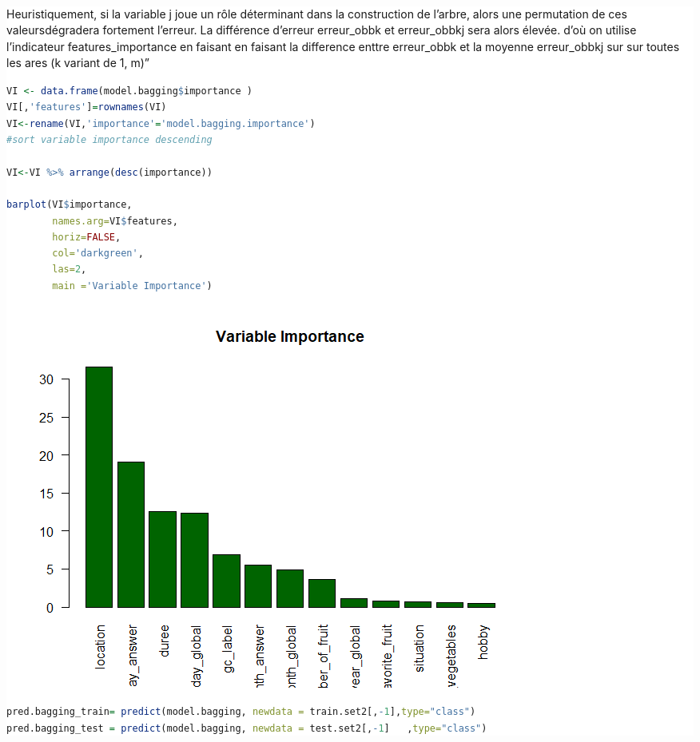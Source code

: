 Heuristiquement, si la variable j joue un rôle déterminant dans la
construction de l’arbre, alors une permutation de ces valeursdégradera
fortement l’erreur. La différence d’erreur erreur_obbk et erreur_obbkj
sera alors élevée. d’où on utilise l’indicateur features_importance en
faisant en faisant la difference enttre erreur_obbk et la moyenne
erreur_obbkj sur sur toutes les ares (k variant de 1, m)”

``` r
VI <- data.frame(model.bagging$importance )
VI[,'features']=rownames(VI)
VI<-rename(VI,'importance'='model.bagging.importance')
#sort variable importance descending

VI<-VI %>% arrange(desc(importance))

barplot(VI$importance,
        names.arg=VI$features,
        horiz=FALSE,
        col='darkgreen',
        las=2,
        main ='Variable Importance')
```

![](Test_techniques_AXA_files/figure-gfm/unnamed-chunk-48-1.png)

``` r
pred.bagging_train= predict(model.bagging, newdata = train.set2[,-1],type="class")
pred.bagging_test = predict(model.bagging, newdata = test.set2[,-1]   ,type="class")
```
